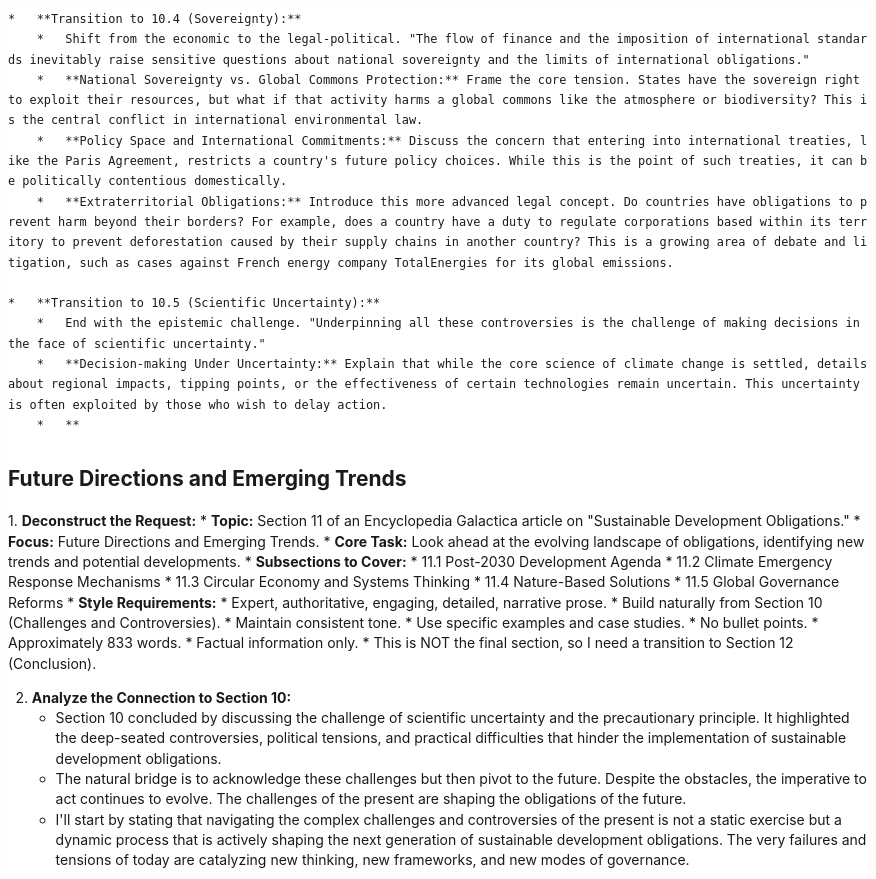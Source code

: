     *   **Transition to 10.4 (Sovereignty):**
        *   Shift from the economic to the legal-political. "The flow of finance and the imposition of international standards inevitably raise sensitive questions about national sovereignty and the limits of international obligations."
        *   **National Sovereignty vs. Global Commons Protection:** Frame the core tension. States have the sovereign right to exploit their resources, but what if that activity harms a global commons like the atmosphere or biodiversity? This is the central conflict in international environmental law.
        *   **Policy Space and International Commitments:** Discuss the concern that entering into international treaties, like the Paris Agreement, restricts a country's future policy choices. While this is the point of such treaties, it can be politically contentious domestically.
        *   **Extraterritorial Obligations:** Introduce this more advanced legal concept. Do countries have obligations to prevent harm beyond their borders? For example, does a country have a duty to regulate corporations based within its territory to prevent deforestation caused by their supply chains in another country? This is a growing area of debate and litigation, such as cases against French energy company TotalEnergies for its global emissions.

    *   **Transition to 10.5 (Scientific Uncertainty):**
        *   End with the epistemic challenge. "Underpinning all these controversies is the challenge of making decisions in the face of scientific uncertainty."
        *   **Decision-making Under Uncertainty:** Explain that while the core science of climate change is settled, details about regional impacts, tipping points, or the effectiveness of certain technologies remain uncertain. This uncertainty is often exploited by those who wish to delay action.
        *   **

## Future Directions and Emerging Trends

<think>1.  **Deconstruct the Request:**
    *   **Topic:** Section 11 of an Encyclopedia Galactica article on "Sustainable Development Obligations."
    *   **Focus:** Future Directions and Emerging Trends.
    *   **Core Task:** Look ahead at the evolving landscape of obligations, identifying new trends and potential developments.
    *   **Subsections to Cover:**
        *   11.1 Post-2030 Development Agenda
        *   11.2 Climate Emergency Response Mechanisms
        *   11.3 Circular Economy and Systems Thinking
        *   11.4 Nature-Based Solutions
        *   11.5 Global Governance Reforms
    *   **Style Requirements:**
        *   Expert, authoritative, engaging, detailed, narrative prose.
        *   Build naturally from Section 10 (Challenges and Controversies).
        *   Maintain consistent tone.
        *   Use specific examples and case studies.
        *   No bullet points.
        *   Approximately 833 words.
        *   Factual information only.
        *   This is NOT the final section, so I need a transition to Section 12 (Conclusion).

2.  **Analyze the Connection to Section 10:**
    *   Section 10 concluded by discussing the challenge of scientific uncertainty and the precautionary principle. It highlighted the deep-seated controversies, political tensions, and practical difficulties that hinder the implementation of sustainable development obligations.
    *   The natural bridge is to acknowledge these challenges but then pivot to the future. Despite the obstacles, the imperative to act continues to evolve. The challenges of the present are shaping the obligations of the future.
    *   I'll start by stating that navigating the complex challenges and controversies of the present is not a static exercise but a dynamic process that is actively shaping the next generation of sustainable development obligations. The very failures and tensions of today are catalyzing new thinking, new frameworks, and new modes of governance.
